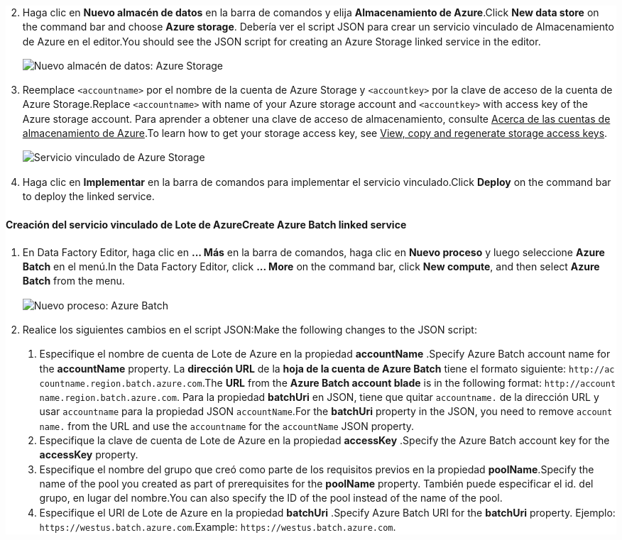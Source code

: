 2. <span data-ttu-id="ab692-270">Haga clic en **Nuevo almacén de datos** en la barra de comandos y elija **Almacenamiento de Azure**.</span><span class="sxs-lookup"><span data-stu-id="ab692-270">Click **New data store** on the command bar and choose **Azure storage**.</span></span> <span data-ttu-id="ab692-271">Debería ver el script JSON para crear un servicio vinculado de Almacenamiento de Azure en el editor.</span><span class="sxs-lookup"><span data-stu-id="ab692-271">You should see the JSON script for creating an Azure Storage linked service in the editor.</span></span>
    
    ![Nuevo almacén de datos: Azure Storage](media/data-factory-use-custom-activities/new-data-store-menu.png)
3. <span data-ttu-id="ab692-273">Reemplace `<accountname>` por el nombre de la cuenta de Azure Storage y `<accountkey>` por la clave de acceso de la cuenta de Azure Storage.</span><span class="sxs-lookup"><span data-stu-id="ab692-273">Replace `<accountname>` with name of your Azure storage account and `<accountkey>` with access key of the Azure storage account.</span></span> <span data-ttu-id="ab692-274">Para aprender a obtener una clave de acceso de almacenamiento, consulte [Acerca de las cuentas de almacenamiento de Azure](../storage/common/storage-create-storage-account.md#manage-your-storage-account).</span><span class="sxs-lookup"><span data-stu-id="ab692-274">To learn how to get your storage access key, see [View, copy and regenerate storage access keys](../storage/common/storage-create-storage-account.md#manage-your-storage-account).</span></span>

    ![Servicio vinculado de Azure Storage](media/data-factory-use-custom-activities/azure-storage-linked-service.png)
4. <span data-ttu-id="ab692-276">Haga clic en **Implementar** en la barra de comandos para implementar el servicio vinculado.</span><span class="sxs-lookup"><span data-stu-id="ab692-276">Click **Deploy** on the command bar to deploy the linked service.</span></span>

#### <a name="create-azure-batch-linked-service"></a><span data-ttu-id="ab692-277">Creación del servicio vinculado de Lote de Azure</span><span class="sxs-lookup"><span data-stu-id="ab692-277">Create Azure Batch linked service</span></span>
1. <span data-ttu-id="ab692-278">En Data Factory Editor, haga clic en **... Más** en la barra de comandos, haga clic en **Nuevo proceso** y luego seleccione **Azure Batch** en el menú.</span><span class="sxs-lookup"><span data-stu-id="ab692-278">In the Data Factory Editor, click **... More** on the command bar, click **New compute**, and then select **Azure Batch** from the menu.</span></span>

    ![Nuevo proceso: Azure Batch](media/data-factory-use-custom-activities/new-azure-compute-batch.png)
2. <span data-ttu-id="ab692-280">Realice los siguientes cambios en el script JSON:</span><span class="sxs-lookup"><span data-stu-id="ab692-280">Make the following changes to the JSON script:</span></span>

   1. <span data-ttu-id="ab692-281">Especifique el nombre de cuenta de Lote de Azure en la propiedad **accountName** .</span><span class="sxs-lookup"><span data-stu-id="ab692-281">Specify Azure Batch account name for the **accountName** property.</span></span> <span data-ttu-id="ab692-282">La **dirección URL** de la **hoja de la cuenta de Azure Batch** tiene el formato siguiente: `http://accountname.region.batch.azure.com`.</span><span class="sxs-lookup"><span data-stu-id="ab692-282">The **URL** from the **Azure Batch account blade** is in the following format: `http://accountname.region.batch.azure.com`.</span></span> <span data-ttu-id="ab692-283">Para la propiedad **batchUri** en JSON, tiene que quitar `accountname.` de la dirección URL y usar `accountname` para la propiedad JSON `accountName`.</span><span class="sxs-lookup"><span data-stu-id="ab692-283">For the **batchUri** property in the JSON, you need to remove `accountname.` from the URL and use the `accountname` for the `accountName` JSON property.</span></span>
   2. <span data-ttu-id="ab692-284">Especifique la clave de cuenta de Lote de Azure en la propiedad **accessKey** .</span><span class="sxs-lookup"><span data-stu-id="ab692-284">Specify the Azure Batch account key for the **accessKey** property.</span></span>
   3. <span data-ttu-id="ab692-285">Especifique el nombre del grupo que creó como parte de los requisitos previos en la propiedad **poolName**.</span><span class="sxs-lookup"><span data-stu-id="ab692-285">Specify the name of the pool you created as part of prerequisites for the **poolName** property.</span></span> <span data-ttu-id="ab692-286">También puede especificar el id. del grupo, en lugar del nombre.</span><span class="sxs-lookup"><span data-stu-id="ab692-286">You can also specify the ID of the pool instead of the name of the pool.</span></span>
   4. <span data-ttu-id="ab692-287">Especifique el URI de Lote de Azure en la propiedad **batchUri** .</span><span class="sxs-lookup"><span data-stu-id="ab692-287">Specify Azure Batch URI for the **batchUri** property.</span></span> <span data-ttu-id="ab692-288">Ejemplo: `https://westus.batch.azure.com`.</span><span class="sxs-lookup"><span data-stu-id="ab692-288">Example: `https://westus.batch.azure.com`.</span></span>  